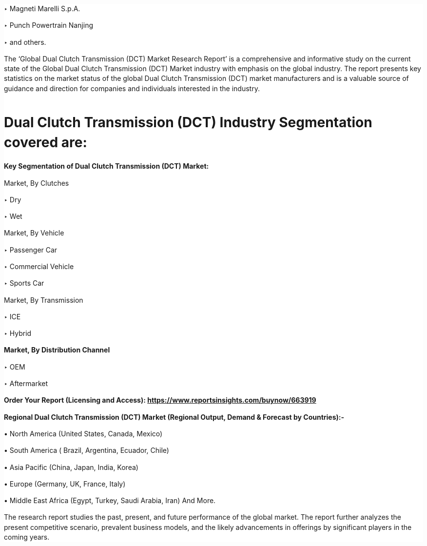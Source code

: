 ‣ Magneti Marelli S.p.A.

‣ Punch Powertrain Nanjing

‣ and others.

The ‘Global Dual Clutch Transmission (DCT) Market Research Report’ is a comprehensive and informative study on the current state of the Global Dual Clutch Transmission (DCT) Market industry with emphasis on the global industry. The report presents key statistics on the market status of the global Dual Clutch Transmission (DCT) market manufacturers and is a valuable source of guidance and direction for companies and individuals interested in the industry.

# <strong>Dual Clutch Transmission (DCT) Industry Segmentation covered are:</strong>

<strong>Key Segmentation of Dual Clutch Transmission (DCT) Market:</strong> 


Market, By Clutches

‣ Dry

‣ Wet


Market, By Vehicle

‣ Passenger Car

‣ Commercial Vehicle

‣ Sports Car


Market, By Transmission

‣ ICE

‣ Hybrid

<Strong>Market, By Distribution Channel</Strong>

‣ OEM

‣ Aftermarket

<strong>Order Your Report (Licensing and Access): <a href=https://www.reportsinsights.com/buynow/663919 style=color:#0000ff;>https://www.reportsinsights.com/buynow/663919</a></strong>

<strong>Regional Dual Clutch Transmission (DCT) Market (Regional Output, Demand &amp; Forecast by Countries):-</strong>

• North America (United States, Canada, Mexico)

• South America ( Brazil, Argentina, Ecuador, Chile)

• Asia Pacific (China, Japan, India, Korea)

• Europe (Germany, UK, France, Italy)

• Middle East Africa (Egypt, Turkey, Saudi Arabia, Iran) And More.

The research report studies the past, present, and future performance of the global market. The report further analyzes the present competitive scenario, prevalent business models, and the likely advancements in offerings by significant players in the coming years.
